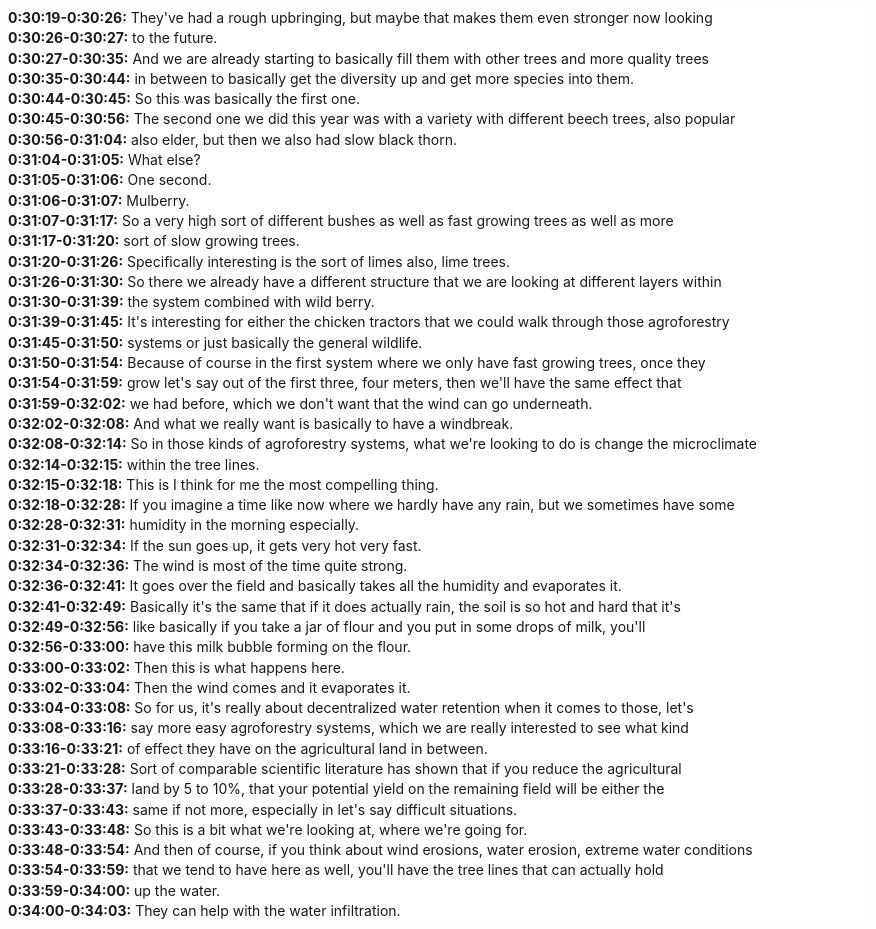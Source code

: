 **0:30:19-0:30:26:**  They've had a rough upbringing, but maybe that makes them even stronger now looking  
**0:30:26-0:30:27:**  to the future.  
**0:30:27-0:30:35:**  And we are already starting to basically fill them with other trees and more quality trees  
**0:30:35-0:30:44:**  in between to basically get the diversity up and get more species into them.  
**0:30:44-0:30:45:**  So this was basically the first one.  
**0:30:45-0:30:56:**  The second one we did this year was with a variety with different beech trees, also popular  
**0:30:56-0:31:04:**  also elder, but then we also had slow black thorn.  
**0:31:04-0:31:05:**  What else?  
**0:31:05-0:31:06:**  One second.  
**0:31:06-0:31:07:**  Mulberry.  
**0:31:07-0:31:17:**  So a very high sort of different bushes as well as fast growing trees as well as more  
**0:31:17-0:31:20:**  sort of slow growing trees.  
**0:31:20-0:31:26:**  Specifically interesting is the sort of limes also, lime trees.  
**0:31:26-0:31:30:**  So there we already have a different structure that we are looking at different layers within  
**0:31:30-0:31:39:**  the system combined with wild berry.  
**0:31:39-0:31:45:**  It's interesting for either the chicken tractors that we could walk through those agroforestry  
**0:31:45-0:31:50:**  systems or just basically the general wildlife.  
**0:31:50-0:31:54:**  Because of course in the first system where we only have fast growing trees, once they  
**0:31:54-0:31:59:**  grow let's say out of the first three, four meters, then we'll have the same effect that  
**0:31:59-0:32:02:**  we had before, which we don't want that the wind can go underneath.  
**0:32:02-0:32:08:**  And what we really want is basically to have a windbreak.  
**0:32:08-0:32:14:**  So in those kinds of agroforestry systems, what we're looking to do is change the microclimate  
**0:32:14-0:32:15:**  within the tree lines.  
**0:32:15-0:32:18:**  This is I think for me the most compelling thing.  
**0:32:18-0:32:28:**  If you imagine a time like now where we hardly have any rain, but we sometimes have some  
**0:32:28-0:32:31:**  humidity in the morning especially.  
**0:32:31-0:32:34:**  If the sun goes up, it gets very hot very fast.  
**0:32:34-0:32:36:**  The wind is most of the time quite strong.  
**0:32:36-0:32:41:**  It goes over the field and basically takes all the humidity and evaporates it.  
**0:32:41-0:32:49:**  Basically it's the same that if it does actually rain, the soil is so hot and hard that it's  
**0:32:49-0:32:56:**  like basically if you take a jar of flour and you put in some drops of milk, you'll  
**0:32:56-0:33:00:**  have this milk bubble forming on the flour.  
**0:33:00-0:33:02:**  Then this is what happens here.  
**0:33:02-0:33:04:**  Then the wind comes and it evaporates it.  
**0:33:04-0:33:08:**  So for us, it's really about decentralized water retention when it comes to those, let's  
**0:33:08-0:33:16:**  say more easy agroforestry systems, which we are really interested to see what kind  
**0:33:16-0:33:21:**  of effect they have on the agricultural land in between.  
**0:33:21-0:33:28:**  Sort of comparable scientific literature has shown that if you reduce the agricultural  
**0:33:28-0:33:37:**  land by 5 to 10%, that your potential yield on the remaining field will be either the  
**0:33:37-0:33:43:**  same if not more, especially in let's say difficult situations.  
**0:33:43-0:33:48:**  So this is a bit what we're looking at, where we're going for.  
**0:33:48-0:33:54:**  And then of course, if you think about wind erosions, water erosion, extreme water conditions  
**0:33:54-0:33:59:**  that we tend to have here as well, you'll have the tree lines that can actually hold  
**0:33:59-0:34:00:**  up the water.  
**0:34:00-0:34:03:**  They can help with the water infiltration.  